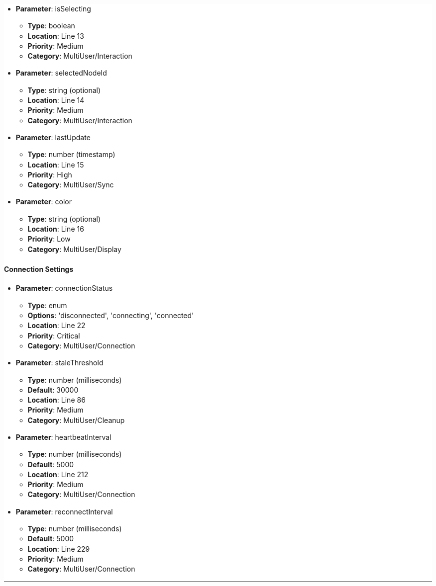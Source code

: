 - **Parameter**: isSelecting
  - **Type**: boolean
  - **Location**: Line 13
  - **Priority**: Medium
  - **Category**: MultiUser/Interaction

- **Parameter**: selectedNodeId
  - **Type**: string (optional)
  - **Location**: Line 14
  - **Priority**: Medium
  - **Category**: MultiUser/Interaction

- **Parameter**: lastUpdate
  - **Type**: number (timestamp)
  - **Location**: Line 15
  - **Priority**: High
  - **Category**: MultiUser/Sync

- **Parameter**: color
  - **Type**: string (optional)
  - **Location**: Line 16
  - **Priority**: Low
  - **Category**: MultiUser/Display

#### Connection Settings
- **Parameter**: connectionStatus
  - **Type**: enum
  - **Options**: 'disconnected', 'connecting', 'connected'
  - **Location**: Line 22
  - **Priority**: Critical
  - **Category**: MultiUser/Connection

- **Parameter**: staleThreshold
  - **Type**: number (milliseconds)
  - **Default**: 30000
  - **Location**: Line 86
  - **Priority**: Medium
  - **Category**: MultiUser/Cleanup

- **Parameter**: heartbeatInterval
  - **Type**: number (milliseconds)
  - **Default**: 5000
  - **Location**: Line 212
  - **Priority**: Medium
  - **Category**: MultiUser/Connection

- **Parameter**: reconnectInterval
  - **Type**: number (milliseconds)
  - **Default**: 5000
  - **Location**: Line 229
  - **Priority**: Medium
  - **Category**: MultiUser/Connection

---
